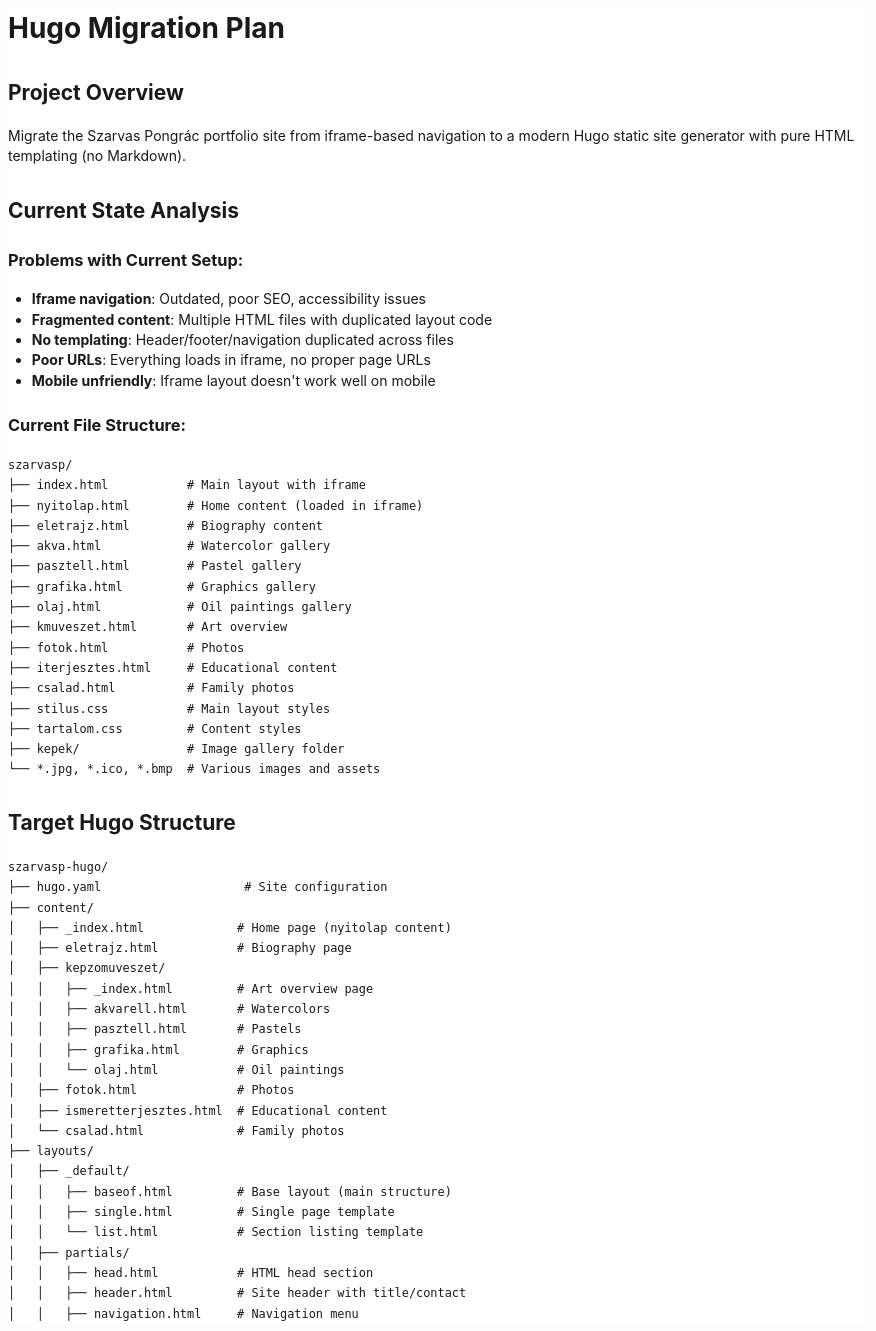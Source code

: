 # Hugo Migration Plan

## Project Overview
Migrate the Szarvas Pongrác portfolio site from iframe-based navigation to a modern Hugo static site generator with pure HTML templating (no Markdown).

## Current State Analysis

### Problems with Current Setup:
- **Iframe navigation**: Outdated, poor SEO, accessibility issues
- **Fragmented content**: Multiple HTML files with duplicated layout code
- **No templating**: Header/footer/navigation duplicated across files
- **Poor URLs**: Everything loads in iframe, no proper page URLs
- **Mobile unfriendly**: Iframe layout doesn't work well on mobile

### Current File Structure:
```
szarvasp/
├── index.html           # Main layout with iframe
├── nyitolap.html        # Home content (loaded in iframe)
├── eletrajz.html        # Biography content
├── akva.html            # Watercolor gallery
├── pasztell.html        # Pastel gallery
├── grafika.html         # Graphics gallery
├── olaj.html            # Oil paintings gallery
├── kmuveszet.html       # Art overview
├── fotok.html           # Photos
├── iterjesztes.html     # Educational content
├── csalad.html          # Family photos
├── stilus.css           # Main layout styles
├── tartalom.css         # Content styles
├── kepek/               # Image gallery folder
└── *.jpg, *.ico, *.bmp  # Various images and assets
```

## Target Hugo Structure

```
szarvasp-hugo/
├── hugo.yaml                    # Site configuration
├── content/
│   ├── _index.html             # Home page (nyitolap content)
│   ├── eletrajz.html           # Biography page
│   ├── kepzomuveszet/
│   │   ├── _index.html         # Art overview page
│   │   ├── akvarell.html       # Watercolors
│   │   ├── pasztell.html       # Pastels
│   │   ├── grafika.html        # Graphics
│   │   └── olaj.html           # Oil paintings
│   ├── fotok.html              # Photos
│   ├── ismeretterjesztes.html  # Educational content
│   └── csalad.html             # Family photos
├── layouts/
│   ├── _default/
│   │   ├── baseof.html         # Base layout (main structure)
│   │   ├── single.html         # Single page template
│   │   └── list.html           # Section listing template
│   ├── partials/
│   │   ├── head.html           # HTML head section
│   │   ├── header.html         # Site header with title/contact
│   │   ├── navigation.html     # Navigation menu
```